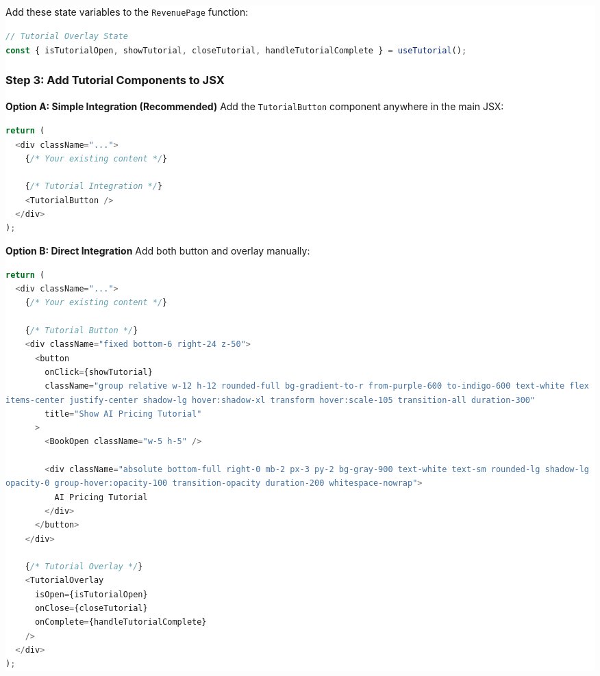 Add these state variables to the `RevenuePage` function:

```typescript
// Tutorial Overlay State
const { isTutorialOpen, showTutorial, closeTutorial, handleTutorialComplete } = useTutorial();
```

### Step 3: Add Tutorial Components to JSX

**Option A: Simple Integration (Recommended)**
Add the `TutorialButton` component anywhere in the main JSX:

```typescript
return (
  <div className="...">
    {/* Your existing content */}
    
    {/* Tutorial Integration */}
    <TutorialButton />
  </div>
);
```

**Option B: Direct Integration** 
Add both button and overlay manually:

```typescript
return (
  <div className="...">
    {/* Your existing content */}
    
    {/* Tutorial Button */}
    <div className="fixed bottom-6 right-24 z-50">
      <button 
        onClick={showTutorial}
        className="group relative w-12 h-12 rounded-full bg-gradient-to-r from-purple-600 to-indigo-600 text-white flex items-center justify-center shadow-lg hover:shadow-xl transform hover:scale-105 transition-all duration-300"
        title="Show AI Pricing Tutorial"
      >
        <BookOpen className="w-5 h-5" />
        
        <div className="absolute bottom-full right-0 mb-2 px-3 py-2 bg-gray-900 text-white text-sm rounded-lg shadow-lg opacity-0 group-hover:opacity-100 transition-opacity duration-200 whitespace-nowrap">
          AI Pricing Tutorial
        </div>
      </button>
    </div>

    {/* Tutorial Overlay */}
    <TutorialOverlay 
      isOpen={isTutorialOpen}
      onClose={closeTutorial}
      onComplete={handleTutorialComplete}
    />
  </div>
);
```
